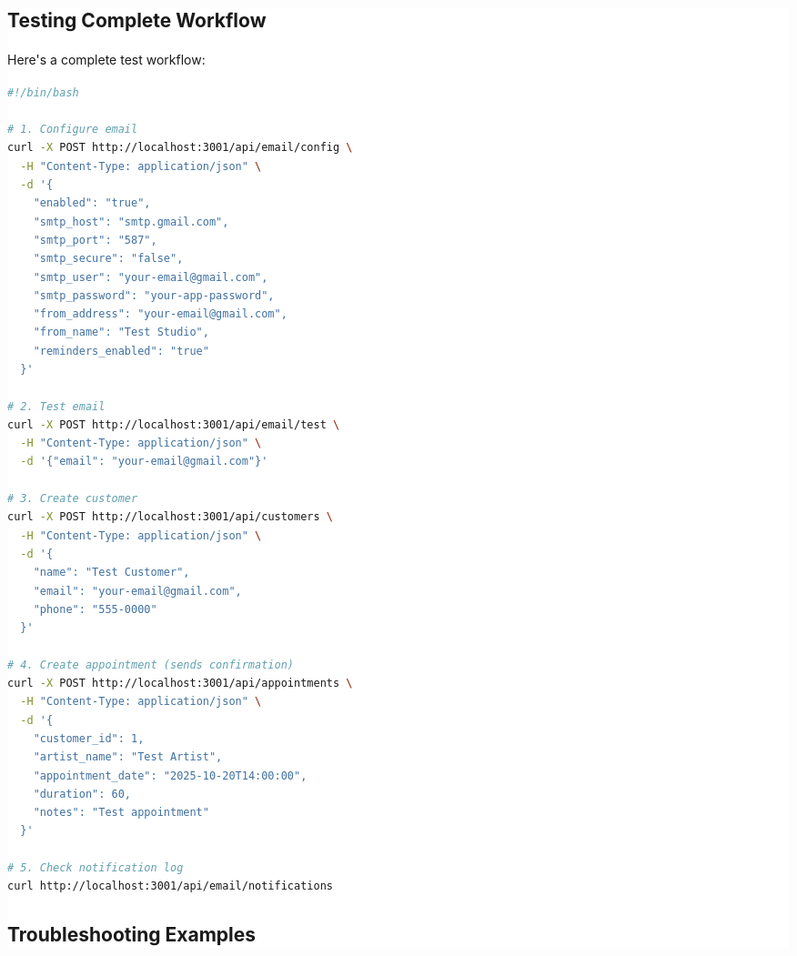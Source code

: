 ## Testing Complete Workflow

Here's a complete test workflow:

```bash
#!/bin/bash

# 1. Configure email
curl -X POST http://localhost:3001/api/email/config \
  -H "Content-Type: application/json" \
  -d '{
    "enabled": "true",
    "smtp_host": "smtp.gmail.com",
    "smtp_port": "587",
    "smtp_secure": "false",
    "smtp_user": "your-email@gmail.com",
    "smtp_password": "your-app-password",
    "from_address": "your-email@gmail.com",
    "from_name": "Test Studio",
    "reminders_enabled": "true"
  }'

# 2. Test email
curl -X POST http://localhost:3001/api/email/test \
  -H "Content-Type: application/json" \
  -d '{"email": "your-email@gmail.com"}'

# 3. Create customer
curl -X POST http://localhost:3001/api/customers \
  -H "Content-Type: application/json" \
  -d '{
    "name": "Test Customer",
    "email": "your-email@gmail.com",
    "phone": "555-0000"
  }'

# 4. Create appointment (sends confirmation)
curl -X POST http://localhost:3001/api/appointments \
  -H "Content-Type: application/json" \
  -d '{
    "customer_id": 1,
    "artist_name": "Test Artist",
    "appointment_date": "2025-10-20T14:00:00",
    "duration": 60,
    "notes": "Test appointment"
  }'

# 5. Check notification log
curl http://localhost:3001/api/email/notifications
```

## Troubleshooting Examples
